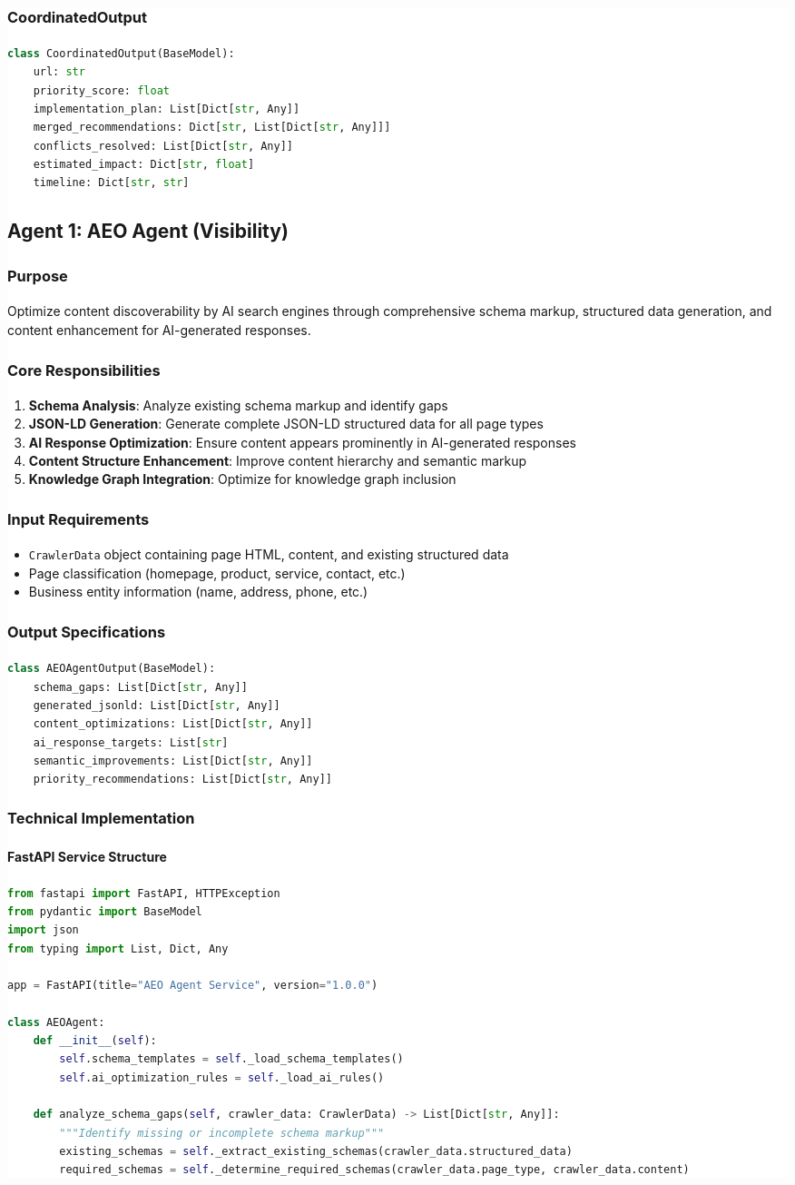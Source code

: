 ### CoordinatedOutput
```python
class CoordinatedOutput(BaseModel):
    url: str
    priority_score: float
    implementation_plan: List[Dict[str, Any]]
    merged_recommendations: Dict[str, List[Dict[str, Any]]]
    conflicts_resolved: List[Dict[str, Any]]
    estimated_impact: Dict[str, float]
    timeline: Dict[str, str]
```

## Agent 1: AEO Agent (Visibility)

### Purpose
Optimize content discoverability by AI search engines through comprehensive schema markup, structured data generation, and content enhancement for AI-generated responses.

### Core Responsibilities
1. **Schema Analysis**: Analyze existing schema markup and identify gaps
2. **JSON-LD Generation**: Generate complete JSON-LD structured data for all page types
3. **AI Response Optimization**: Ensure content appears prominently in AI-generated responses
4. **Content Structure Enhancement**: Improve content hierarchy and semantic markup
5. **Knowledge Graph Integration**: Optimize for knowledge graph inclusion

### Input Requirements
- `CrawlerData` object containing page HTML, content, and existing structured data
- Page classification (homepage, product, service, contact, etc.)
- Business entity information (name, address, phone, etc.)

### Output Specifications
```python
class AEOAgentOutput(BaseModel):
    schema_gaps: List[Dict[str, Any]]
    generated_jsonld: List[Dict[str, Any]]
    content_optimizations: List[Dict[str, Any]]
    ai_response_targets: List[str]
    semantic_improvements: List[Dict[str, Any]]
    priority_recommendations: List[Dict[str, Any]]
```

### Technical Implementation

#### FastAPI Service Structure
```python
from fastapi import FastAPI, HTTPException
from pydantic import BaseModel
import json
from typing import List, Dict, Any

app = FastAPI(title="AEO Agent Service", version="1.0.0")

class AEOAgent:
    def __init__(self):
        self.schema_templates = self._load_schema_templates()
        self.ai_optimization_rules = self._load_ai_rules()
    
    def analyze_schema_gaps(self, crawler_data: CrawlerData) -> List[Dict[str, Any]]:
        """Identify missing or incomplete schema markup"""
        existing_schemas = self._extract_existing_schemas(crawler_data.structured_data)
        required_schemas = self._determine_required_schemas(crawler_data.page_type, crawler_data.content)
```